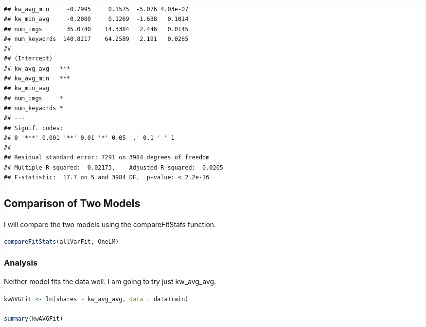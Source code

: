     ## kw_avg_min     -0.7995     0.1575  -5.076 4.03e-07
    ## kw_min_avg     -0.2080     0.1269  -1.638   0.1014
    ## num_imgs       35.0740    14.3384   2.446   0.0145
    ## num_keywords  140.8217    64.2589   2.191   0.0285
    ##                 
    ## (Intercept)     
    ## kw_avg_avg   ***
    ## kw_avg_min   ***
    ## kw_min_avg      
    ## num_imgs     *  
    ## num_keywords *  
    ## ---
    ## Signif. codes:  
    ## 0 '***' 0.001 '**' 0.01 '*' 0.05 '.' 0.1 ' ' 1
    ## 
    ## Residual standard error: 7291 on 3984 degrees of freedom
    ## Multiple R-squared:  0.02173,    Adjusted R-squared:  0.0205 
    ## F-statistic:  17.7 on 5 and 3984 DF,  p-value: < 2.2e-16

## Comparison of Two Models

I will compare the two models using the compareFitStats function.

``` r
compareFitStats(allVarFit, OneLM)
```

### Analysis

Neither model fits the data well. I am going to try just kw\_avg\_avg.

``` r
kwAVGFit <- lm(shares ~ kw_avg_avg, data = dataTrain)

summary(kwAVGFit)
```
